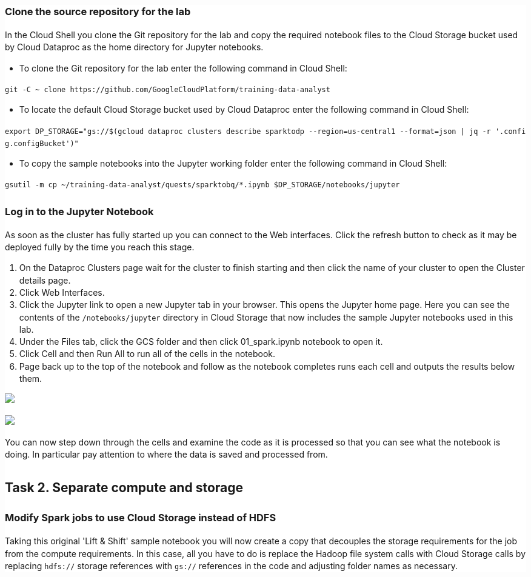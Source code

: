 ### Clone the source repository for the lab

In the Cloud Shell you clone the Git repository for the lab and copy the required notebook files to the Cloud Storage bucket used by Cloud Dataproc as the home directory for Jupyter notebooks.

- To clone the Git repository for the lab enter the following command in Cloud Shell:

```
git -C ~ clone https://github.com/GoogleCloudPlatform/training-data-analyst
```

- To locate the default Cloud Storage bucket used by Cloud Dataproc enter the following command in Cloud Shell:

```
export DP_STORAGE="gs://$(gcloud dataproc clusters describe sparktodp --region=us-central1 --format=json | jq -r '.config.configBucket')"
```

- To copy the sample notebooks into the Jupyter working folder enter the following command in Cloud Shell:

```
gsutil -m cp ~/training-data-analyst/quests/sparktobq/*.ipynb $DP_STORAGE/notebooks/jupyter
```

### Log in to the Jupyter Notebook

As soon as the cluster has fully started up you can connect to the Web interfaces. Click the refresh button to check as it may be deployed fully by the time you reach this stage.

1.  On the Dataproc Clusters page wait for the cluster to finish starting and then click the name of your cluster to open the Cluster details page.
2.  Click Web Interfaces.
3.  Click the Jupyter link to open a new Jupyter tab in your browser. This opens the Jupyter home page. Here you can see the contents of the `/notebooks/jupyter` directory in Cloud Storage that now includes the sample Jupyter notebooks used in this lab.
4.  Under the Files tab, click the GCS folder and then click 01_spark.ipynb notebook to open it.
5.  Click Cell and then Run All to run all of the cells in the notebook.
6.  Page back up to the top of the notebook and follow as the notebook completes runs each cell and outputs the results below them.

![](https://user-images.githubusercontent.com/62965911/214003305-e80b09a4-9d58-4b5f-a42f-d366f90987e3.png)

![](https://user-images.githubusercontent.com/62965911/214003309-5d1e41c8-29e1-49c8-9307-ae826d41e8f1.png)

You can now step down through the cells and examine the code as it is processed so that you can see what the notebook is doing. In particular pay attention to where the data is saved and processed from.

## Task 2. Separate compute and storage

### Modify Spark jobs to use Cloud Storage instead of HDFS

Taking this original 'Lift & Shift' sample notebook you will now create a copy that decouples the storage requirements for the job from the compute requirements. In this case, all you have to do is replace the Hadoop file system calls with Cloud Storage calls by replacing `hdfs://` storage references with `gs://` references in the code and adjusting folder names as necessary.
